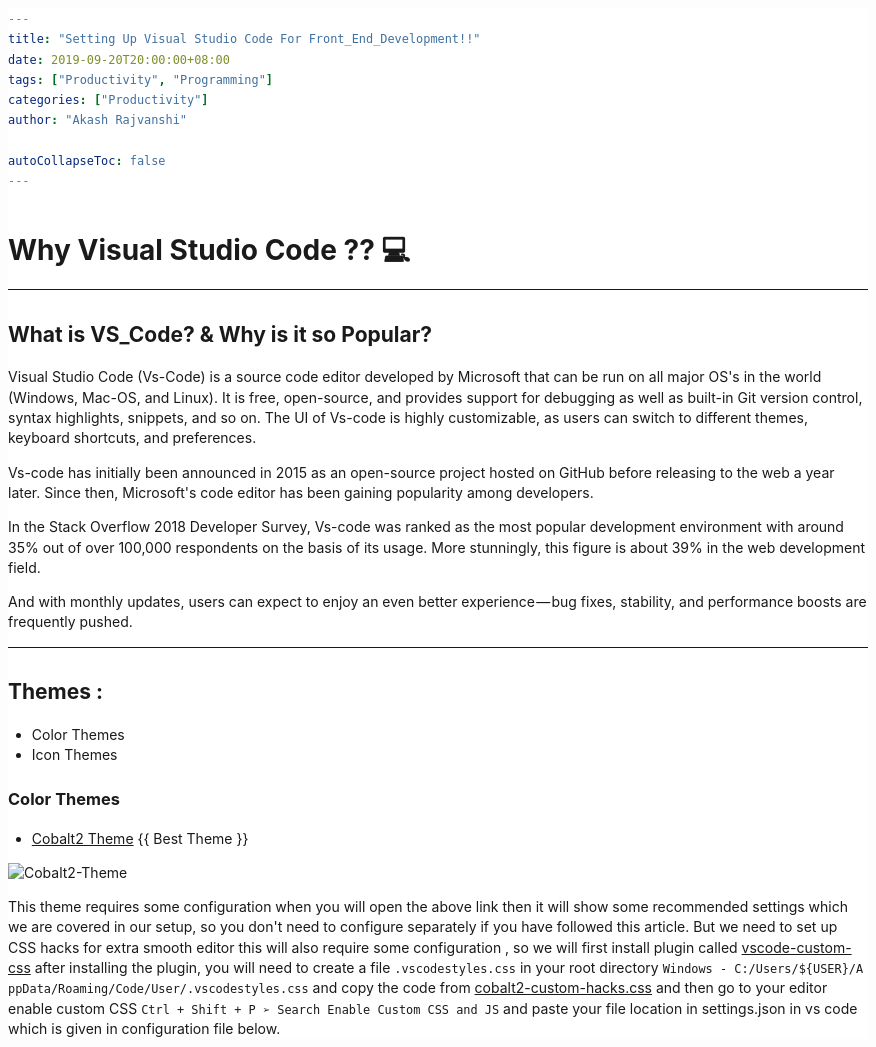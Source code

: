 ```yaml
---
title: "Setting Up Visual Studio Code For Front_End_Development!!"
date: 2019-09-20T20:00:00+08:00
tags: ["Productivity", "Programming"]
categories: ["Productivity"]
author: "Akash Rajvanshi"

autoCollapseToc: false
---
```


# Why Visual Studio Code ?? 💻

---

## What is VS_Code? & Why is it so Popular?

Visual Studio Code (Vs-Code) is a source code editor developed by Microsoft that can be run on all major OS's in the world (Windows, Mac-OS, and Linux). It is free, open-source, and provides support for debugging as well as built-in Git version control, syntax highlights, snippets, and so on. The UI of Vs-code is highly customizable, as users can switch to different themes, keyboard shortcuts, and preferences.

Vs-code has initially been announced in 2015 as an open-source project hosted on GitHub before releasing to the web a year later. Since then, Microsoft's code editor has been gaining popularity among developers.

In the Stack Overflow 2018 Developer Survey, Vs-code was ranked as the most popular development environment with around 35% out of over 100,000 respondents on the basis of its usage. More stunningly, this figure is about 39% in the web development field.

And with monthly updates, users can expect to enjoy an even better experience — bug fixes, stability, and performance boosts are frequently pushed.

___

## Themes :

- Color Themes
- Icon Themes


### Color Themes

- [Cobalt2 Theme](https://github.com/wesbos/cobalt2-vscode) {{ Best Theme }}

![Cobalt2-Theme](https://cdn.hashnode.com/res/hashnode/image/upload/v1569003333698/-A3O8MZp3.png)

This theme requires some configuration when you will open the above link then it will show some recommended settings which we are covered in our setup, so you don't need to configure separately if you have followed this article. But we need to set up CSS hacks for extra smooth editor this will also require some configuration , so we will first install plugin called [ vscode-custom-css](http://be5invis/vscode-custom-css) after installing the plugin, you will need to create a file `.vscodestyles.css` in your root directory `Windows - C:/Users/${USER}/AppData/Roaming/Code/User/.vscodestyles.css` and copy the code from [cobalt2-custom-hacks.css](https://github.com/wesbos/cobalt2-vscode/blob/master/cobalt2-custom-hacks.css) and then go to your editor enable custom CSS `Ctrl + Shift + P ➢ Search Enable Custom CSS and JS` and paste your file location in settings.json in vs code which is given in configuration file below.
